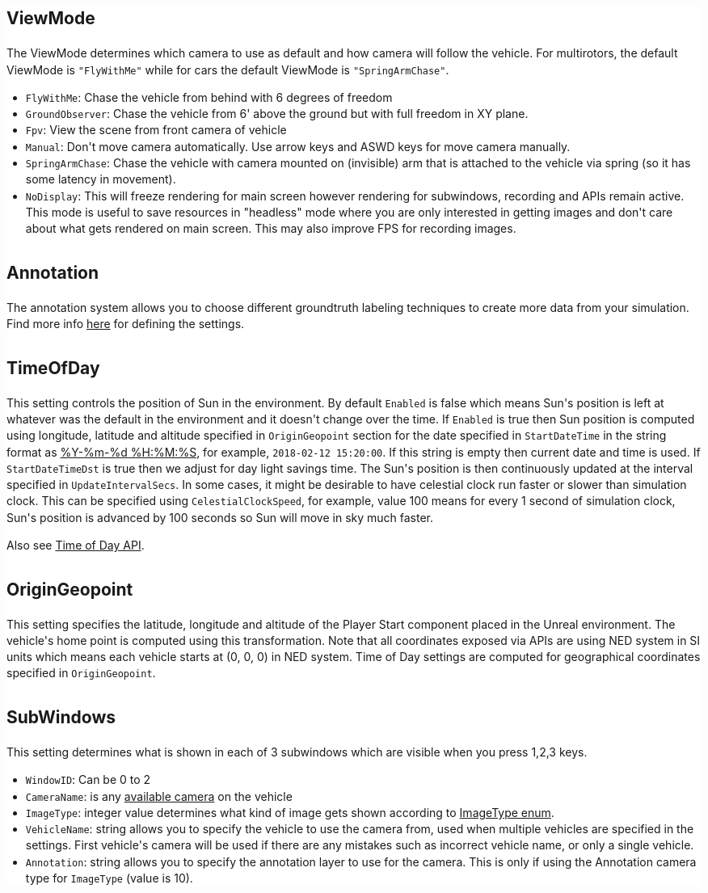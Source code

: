 ## ViewMode
The ViewMode determines which camera to use as default and how camera will follow the vehicle. For multirotors, the default ViewMode is `"FlyWithMe"` while for cars the default ViewMode is `"SpringArmChase"`.

* `FlyWithMe`: Chase the vehicle from behind with 6 degrees of freedom
* `GroundObserver`: Chase the vehicle from 6' above the ground but with full freedom in XY plane.
* `Fpv`: View the scene from front camera of vehicle
* `Manual`: Don't move camera automatically. Use arrow keys and ASWD keys for move camera manually.
* `SpringArmChase`: Chase the vehicle with camera mounted on (invisible) arm that is attached to the vehicle via spring (so it has some latency in movement).
* `NoDisplay`: This will freeze rendering for main screen however rendering for subwindows, recording and APIs remain active. This mode is useful to save resources in "headless" mode where you are only interested in getting images and don't care about what gets rendered on main screen. This may also improve FPS for recording images.

## Annotation
The annotation system allows you to choose different groundtruth labeling techniques to create more data from your simulation. Find more info [here](annotation.md) for defining the settings.

## TimeOfDay
This setting controls the position of Sun in the environment. By default `Enabled` is false which means Sun's position is left at whatever was the default in the environment and it doesn't change over the time. If `Enabled` is true then Sun position is computed using longitude, latitude and altitude specified in `OriginGeopoint` section for the date specified in `StartDateTime` in the string format as [%Y-%m-%d %H:%M:%S](https://en.cppreference.com/w/cpp/io/manip/get_time), for example, `2018-02-12 15:20:00`. If this string is empty then current date and time is used. If `StartDateTimeDst` is true then we adjust for day light savings time. The Sun's position is then continuously updated at the interval specified in `UpdateIntervalSecs`. In some cases, it might be desirable to have celestial clock run faster or slower than simulation clock. This can be specified using `CelestialClockSpeed`, for example, value 100 means for every 1 second of simulation clock, Sun's position is advanced by 100 seconds so Sun will move in sky much faster.

Also see [Time of Day API](apis.md#time-of-day-api).

## OriginGeopoint
This setting specifies the latitude, longitude and altitude of the Player Start component placed in the Unreal environment. The vehicle's home point is computed using this transformation. Note that all coordinates exposed via APIs are using NED system in SI units which means each vehicle starts at (0, 0, 0) in NED system. Time of Day settings are computed for geographical coordinates specified in `OriginGeopoint`.

## SubWindows
This setting determines what is shown in each of 3 subwindows which are visible when you press 1,2,3 keys. 

* `WindowID`: Can be 0 to 2
* `CameraName`: is any [available camera](image_apis.md#available-cameras) on the vehicle
* `ImageType`: integer value determines what kind of image gets shown according to [ImageType enum](image_apis.md#available-imagetype-values).
* `VehicleName`: string allows you to specify the vehicle to use the camera from, used when multiple vehicles are specified in the settings. First vehicle's camera will be used if there are any mistakes such as incorrect vehicle name, or only a single vehicle.
* `Annotation`: string allows you to specify the annotation layer to use for the camera. This is only if using the Annotation camera type for `ImageType` (value is 10).
